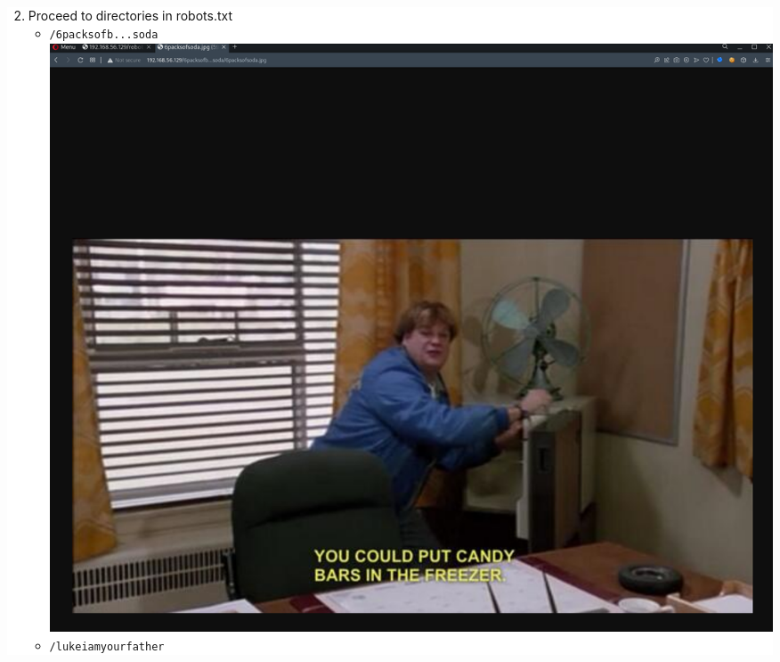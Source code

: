 2. Proceed to directories in robots.txt
	- `/6packsofb...soda`
	![images/TommyBoy1 6packsofb...soda.png](images/TommyBoy1%206packsofb...soda.png)
	- `/lukeiamyourfather`